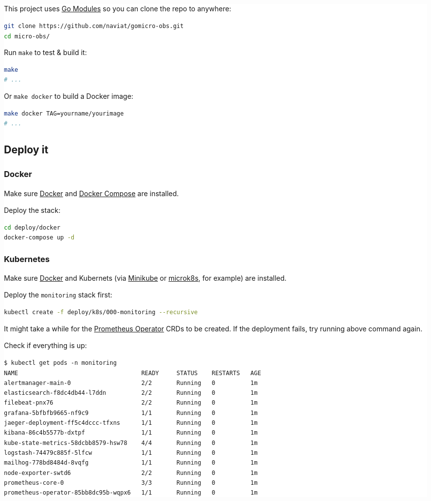 This project uses [Go Modules](https://github.com/golang/go/wiki/Modules) so you can clone the repo to anywhere:

```bash
git clone https://github.com/naviat/gomicro-obs.git
cd micro-obs/
```

Run `make` to test & build it:

```bash
make
# ...
```

Or `make docker` to build a Docker image:

```bash
make docker TAG=yourname/yourimage
# ...
```

## Deploy it

### Docker

Make sure [Docker](https://docs.docker.com/install/) and [Docker Compose](https://docs.docker.com/compose/install/) are installed.

Deploy the stack:

```bash
cd deploy/docker
docker-compose up -d
```

### Kubernetes

Make sure [Docker](https://docs.docker.com/install/) and Kubernets (via [Minikube](https://github.com/kubernetes/minikube) or [microk8s](https://microk8s.io), for example) are installed.

Deploy the `monitoring` stack first:

```bash
kubectl create -f deploy/k8s/000-monitoring --recursive
```

It might take a while for the [Prometheus Operator](https://github.com/coreos/prometheus-operator) CRDs to be created. If the deployment fails, try running above command again.

Check if everything is up:

```
$ kubectl get pods -n monitoring
NAME                                   READY     STATUS    RESTARTS   AGE
alertmanager-main-0                    2/2       Running   0          1m
elasticsearch-f8dc4db44-l7ddn          2/2       Running   0          1m
filebeat-pnx76                         2/2       Running   0          1m
grafana-5bfbfb9665-nf9c9               1/1       Running   0          1m
jaeger-deployment-ff5c4dccc-tfxns      1/1       Running   0          1m
kibana-86c4b5577b-dxtpf                1/1       Running   0          1m
kube-state-metrics-58dcbb8579-hsw78    4/4       Running   0          1m
logstash-74479c885f-5lfcw              1/1       Running   0          1m
mailhog-778bd8484d-8vqfg               1/1       Running   0          1m
node-exporter-swtd6                    2/2       Running   0          1m
prometheus-core-0                      3/3       Running   0          1m
prometheus-operator-85bb8dc95b-wqpx6   1/1       Running   0          1m
```
